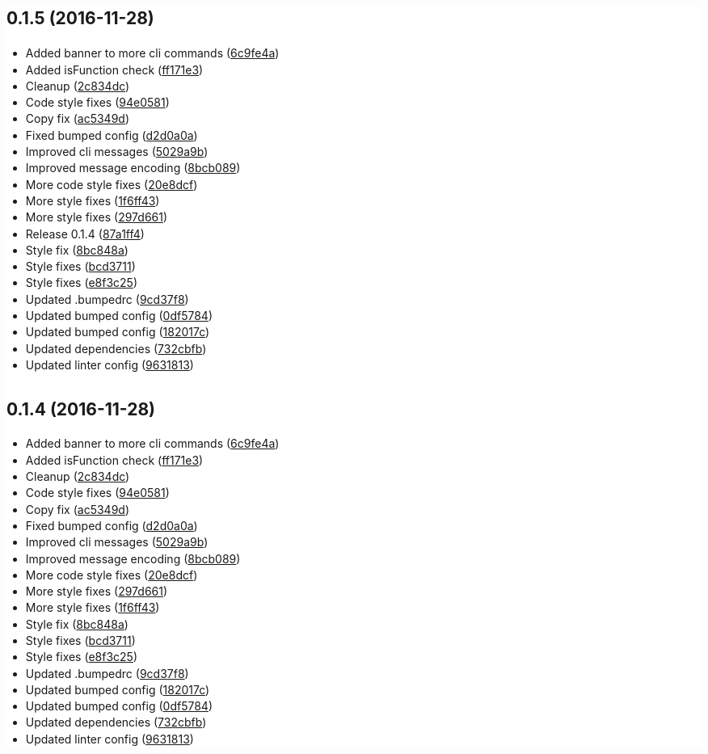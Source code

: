 

<a name="0.1.5"></a>
## 0.1.5 (2016-11-28)

* Added banner to more cli commands ([6c9fe4a](https://github.com/gcba-iris/iris/commit/6c9fe4a))
* Added isFunction check ([ff171e3](https://github.com/gcba-iris/iris/commit/ff171e3))
* Cleanup ([2c834dc](https://github.com/gcba-iris/iris/commit/2c834dc))
* Code style fixes ([94e0581](https://github.com/gcba-iris/iris/commit/94e0581))
* Copy fix ([ac5349d](https://github.com/gcba-iris/iris/commit/ac5349d))
* Fixed bumped config ([d2d0a0a](https://github.com/gcba-iris/iris/commit/d2d0a0a))
* Improved cli messages ([5029a9b](https://github.com/gcba-iris/iris/commit/5029a9b))
* Improved message encoding ([8bcb089](https://github.com/gcba-iris/iris/commit/8bcb089))
* More code style fixes ([20e8dcf](https://github.com/gcba-iris/iris/commit/20e8dcf))
* More style fixes ([1f6ff43](https://github.com/gcba-iris/iris/commit/1f6ff43))
* More style fixes ([297d661](https://github.com/gcba-iris/iris/commit/297d661))
* Release 0.1.4 ([87a1ff4](https://github.com/gcba-iris/iris/commit/87a1ff4))
* Style fix ([8bc848a](https://github.com/gcba-iris/iris/commit/8bc848a))
* Style fixes ([bcd3711](https://github.com/gcba-iris/iris/commit/bcd3711))
* Style fixes ([e8f3c25](https://github.com/gcba-iris/iris/commit/e8f3c25))
* Updated .bumpedrc ([9cd37f8](https://github.com/gcba-iris/iris/commit/9cd37f8))
* Updated bumped config ([0df5784](https://github.com/gcba-iris/iris/commit/0df5784))
* Updated bumped config ([182017c](https://github.com/gcba-iris/iris/commit/182017c))
* Updated dependencies ([732cbfb](https://github.com/gcba-iris/iris/commit/732cbfb))
* Updated linter config ([9631813](https://github.com/gcba-iris/iris/commit/9631813))



<a name="0.1.4"></a>
## 0.1.4 (2016-11-28)

* Added banner to more cli commands ([6c9fe4a](https://github.com/gcba-iris/iris/commit/6c9fe4a))
* Added isFunction check ([ff171e3](https://github.com/gcba-iris/iris/commit/ff171e3))
* Cleanup ([2c834dc](https://github.com/gcba-iris/iris/commit/2c834dc))
* Code style fixes ([94e0581](https://github.com/gcba-iris/iris/commit/94e0581))
* Copy fix ([ac5349d](https://github.com/gcba-iris/iris/commit/ac5349d))
* Fixed bumped config ([d2d0a0a](https://github.com/gcba-iris/iris/commit/d2d0a0a))
* Improved cli messages ([5029a9b](https://github.com/gcba-iris/iris/commit/5029a9b))
* Improved message encoding ([8bcb089](https://github.com/gcba-iris/iris/commit/8bcb089))
* More code style fixes ([20e8dcf](https://github.com/gcba-iris/iris/commit/20e8dcf))
* More style fixes ([297d661](https://github.com/gcba-iris/iris/commit/297d661))
* More style fixes ([1f6ff43](https://github.com/gcba-iris/iris/commit/1f6ff43))
* Style fix ([8bc848a](https://github.com/gcba-iris/iris/commit/8bc848a))
* Style fixes ([bcd3711](https://github.com/gcba-iris/iris/commit/bcd3711))
* Style fixes ([e8f3c25](https://github.com/gcba-iris/iris/commit/e8f3c25))
* Updated .bumpedrc ([9cd37f8](https://github.com/gcba-iris/iris/commit/9cd37f8))
* Updated bumped config ([182017c](https://github.com/gcba-iris/iris/commit/182017c))
* Updated bumped config ([0df5784](https://github.com/gcba-iris/iris/commit/0df5784))
* Updated dependencies ([732cbfb](https://github.com/gcba-iris/iris/commit/732cbfb))
* Updated linter config ([9631813](https://github.com/gcba-iris/iris/commit/9631813))


